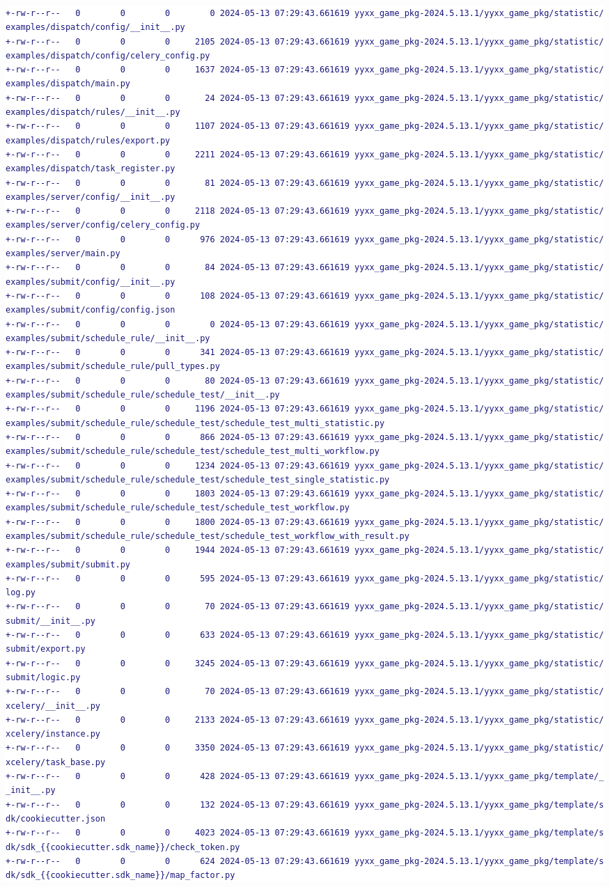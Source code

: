 ```diff
+-rw-r--r--   0        0        0        0 2024-05-13 07:29:43.661619 yyxx_game_pkg-2024.5.13.1/yyxx_game_pkg/statistic/examples/dispatch/config/__init__.py
+-rw-r--r--   0        0        0     2105 2024-05-13 07:29:43.661619 yyxx_game_pkg-2024.5.13.1/yyxx_game_pkg/statistic/examples/dispatch/config/celery_config.py
+-rw-r--r--   0        0        0     1637 2024-05-13 07:29:43.661619 yyxx_game_pkg-2024.5.13.1/yyxx_game_pkg/statistic/examples/dispatch/main.py
+-rw-r--r--   0        0        0       24 2024-05-13 07:29:43.661619 yyxx_game_pkg-2024.5.13.1/yyxx_game_pkg/statistic/examples/dispatch/rules/__init__.py
+-rw-r--r--   0        0        0     1107 2024-05-13 07:29:43.661619 yyxx_game_pkg-2024.5.13.1/yyxx_game_pkg/statistic/examples/dispatch/rules/export.py
+-rw-r--r--   0        0        0     2211 2024-05-13 07:29:43.661619 yyxx_game_pkg-2024.5.13.1/yyxx_game_pkg/statistic/examples/dispatch/task_register.py
+-rw-r--r--   0        0        0       81 2024-05-13 07:29:43.661619 yyxx_game_pkg-2024.5.13.1/yyxx_game_pkg/statistic/examples/server/config/__init__.py
+-rw-r--r--   0        0        0     2118 2024-05-13 07:29:43.661619 yyxx_game_pkg-2024.5.13.1/yyxx_game_pkg/statistic/examples/server/config/celery_config.py
+-rw-r--r--   0        0        0      976 2024-05-13 07:29:43.661619 yyxx_game_pkg-2024.5.13.1/yyxx_game_pkg/statistic/examples/server/main.py
+-rw-r--r--   0        0        0       84 2024-05-13 07:29:43.661619 yyxx_game_pkg-2024.5.13.1/yyxx_game_pkg/statistic/examples/submit/config/__init__.py
+-rw-r--r--   0        0        0      108 2024-05-13 07:29:43.661619 yyxx_game_pkg-2024.5.13.1/yyxx_game_pkg/statistic/examples/submit/config/config.json
+-rw-r--r--   0        0        0        0 2024-05-13 07:29:43.661619 yyxx_game_pkg-2024.5.13.1/yyxx_game_pkg/statistic/examples/submit/schedule_rule/__init__.py
+-rw-r--r--   0        0        0      341 2024-05-13 07:29:43.661619 yyxx_game_pkg-2024.5.13.1/yyxx_game_pkg/statistic/examples/submit/schedule_rule/pull_types.py
+-rw-r--r--   0        0        0       80 2024-05-13 07:29:43.661619 yyxx_game_pkg-2024.5.13.1/yyxx_game_pkg/statistic/examples/submit/schedule_rule/schedule_test/__init__.py
+-rw-r--r--   0        0        0     1196 2024-05-13 07:29:43.661619 yyxx_game_pkg-2024.5.13.1/yyxx_game_pkg/statistic/examples/submit/schedule_rule/schedule_test/schedule_test_multi_statistic.py
+-rw-r--r--   0        0        0      866 2024-05-13 07:29:43.661619 yyxx_game_pkg-2024.5.13.1/yyxx_game_pkg/statistic/examples/submit/schedule_rule/schedule_test/schedule_test_multi_workflow.py
+-rw-r--r--   0        0        0     1234 2024-05-13 07:29:43.661619 yyxx_game_pkg-2024.5.13.1/yyxx_game_pkg/statistic/examples/submit/schedule_rule/schedule_test/schedule_test_single_statistic.py
+-rw-r--r--   0        0        0     1803 2024-05-13 07:29:43.661619 yyxx_game_pkg-2024.5.13.1/yyxx_game_pkg/statistic/examples/submit/schedule_rule/schedule_test/schedule_test_workflow.py
+-rw-r--r--   0        0        0     1800 2024-05-13 07:29:43.661619 yyxx_game_pkg-2024.5.13.1/yyxx_game_pkg/statistic/examples/submit/schedule_rule/schedule_test/schedule_test_workflow_with_result.py
+-rw-r--r--   0        0        0     1944 2024-05-13 07:29:43.661619 yyxx_game_pkg-2024.5.13.1/yyxx_game_pkg/statistic/examples/submit/submit.py
+-rw-r--r--   0        0        0      595 2024-05-13 07:29:43.661619 yyxx_game_pkg-2024.5.13.1/yyxx_game_pkg/statistic/log.py
+-rw-r--r--   0        0        0       70 2024-05-13 07:29:43.661619 yyxx_game_pkg-2024.5.13.1/yyxx_game_pkg/statistic/submit/__init__.py
+-rw-r--r--   0        0        0      633 2024-05-13 07:29:43.661619 yyxx_game_pkg-2024.5.13.1/yyxx_game_pkg/statistic/submit/export.py
+-rw-r--r--   0        0        0     3245 2024-05-13 07:29:43.661619 yyxx_game_pkg-2024.5.13.1/yyxx_game_pkg/statistic/submit/logic.py
+-rw-r--r--   0        0        0       70 2024-05-13 07:29:43.661619 yyxx_game_pkg-2024.5.13.1/yyxx_game_pkg/statistic/xcelery/__init__.py
+-rw-r--r--   0        0        0     2133 2024-05-13 07:29:43.661619 yyxx_game_pkg-2024.5.13.1/yyxx_game_pkg/statistic/xcelery/instance.py
+-rw-r--r--   0        0        0     3350 2024-05-13 07:29:43.661619 yyxx_game_pkg-2024.5.13.1/yyxx_game_pkg/statistic/xcelery/task_base.py
+-rw-r--r--   0        0        0      428 2024-05-13 07:29:43.661619 yyxx_game_pkg-2024.5.13.1/yyxx_game_pkg/template/__init__.py
+-rw-r--r--   0        0        0      132 2024-05-13 07:29:43.661619 yyxx_game_pkg-2024.5.13.1/yyxx_game_pkg/template/sdk/cookiecutter.json
+-rw-r--r--   0        0        0     4023 2024-05-13 07:29:43.661619 yyxx_game_pkg-2024.5.13.1/yyxx_game_pkg/template/sdk/sdk_{{cookiecutter.sdk_name}}/check_token.py
+-rw-r--r--   0        0        0      624 2024-05-13 07:29:43.661619 yyxx_game_pkg-2024.5.13.1/yyxx_game_pkg/template/sdk/sdk_{{cookiecutter.sdk_name}}/map_factor.py
```